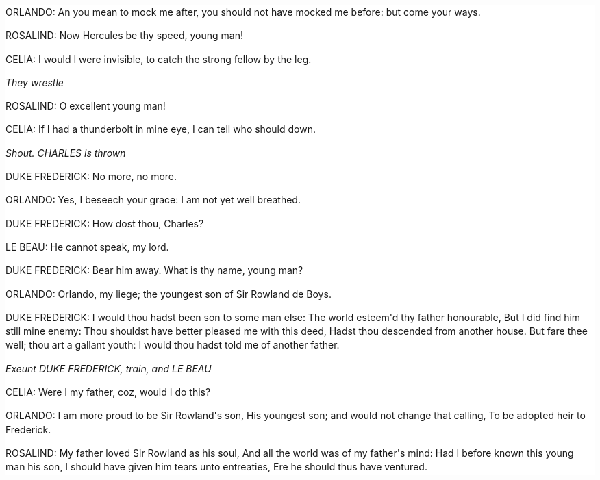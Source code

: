 
ORLANDO:  An you mean to mock me after, you should not have
 mocked me before: but come your ways.
   

ROSALIND:  Now Hercules be thy speed, young man!
  

CELIA:  I would I were invisible, to catch the strong
 fellow by the leg.
   

*They wrestle*   

ROSALIND:  O excellent young man!
  

CELIA:  If I had a thunderbolt in mine eye, I can tell who
 should down.
   

*Shout. CHARLES is thrown*   

DUKE FREDERICK:  No more, no more.
  

ORLANDO:  Yes, I beseech your grace: I am not yet well breathed.
  

DUKE FREDERICK:  How dost thou, Charles?
  

LE BEAU:  He cannot speak, my lord.
  

DUKE FREDERICK:  Bear him away. What is thy name, young man?
  

ORLANDO:  Orlando, my liege; the youngest son of Sir Rowland de Boys.
  

DUKE FREDERICK:  I would thou hadst been son to some man else:
 The world esteem'd thy father honourable,
 But I did find him still mine enemy:
 Thou shouldst have better pleased me with this deed,
 Hadst thou descended from another house.
 But fare thee well; thou art a gallant youth:
 I would thou hadst told me of another father.
   

*Exeunt DUKE FREDERICK, train, and LE BEAU*   

CELIA:  Were I my father, coz, would I do this?
  

ORLANDO:  I am more proud to be Sir Rowland's son,
 His youngest son; and would not change that calling,
 To be adopted heir to Frederick.
   

ROSALIND:  My father loved Sir Rowland as his soul,
 And all the world was of my father's mind:
 Had I before known this young man his son,
 I should have given him tears unto entreaties,
 Ere he should thus have ventured.
   